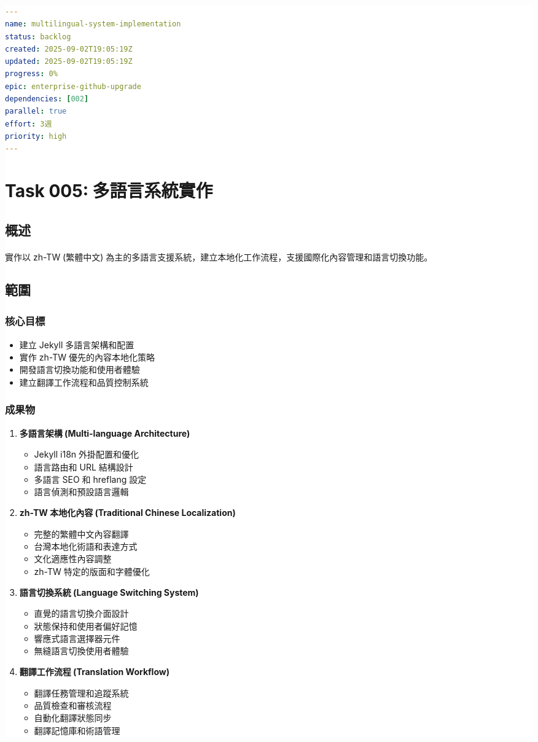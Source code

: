 ```yaml
---
name: multilingual-system-implementation
status: backlog
created: 2025-09-02T19:05:19Z
updated: 2025-09-02T19:05:19Z
progress: 0%
epic: enterprise-github-upgrade
dependencies: [002]
parallel: true
effort: 3週
priority: high
---
```


# Task 005: 多語言系統實作

## 概述

實作以 zh-TW (繁體中文) 為主的多語言支援系統，建立本地化工作流程，支援國際化內容管理和語言切換功能。

## 範圍

### 核心目標
- 建立 Jekyll 多語言架構和配置
- 實作 zh-TW 優先的內容本地化策略
- 開發語言切換功能和使用者體驗
- 建立翻譯工作流程和品質控制系統

### 成果物
1. **多語言架構 (Multi-language Architecture)**
   - Jekyll i18n 外掛配置和優化
   - 語言路由和 URL 結構設計
   - 多語言 SEO 和 hreflang 設定
   - 語言偵測和預設語言邏輯

2. **zh-TW 本地化內容 (Traditional Chinese Localization)**
   - 完整的繁體中文內容翻譯
   - 台灣本地化術語和表達方式
   - 文化適應性內容調整
   - zh-TW 特定的版面和字體優化

3. **語言切換系統 (Language Switching System)**
   - 直覺的語言切換介面設計
   - 狀態保持和使用者偏好記憶
   - 響應式語言選擇器元件
   - 無縫語言切換使用者體驗

4. **翻譯工作流程 (Translation Workflow)**
   - 翻譯任務管理和追蹤系統
   - 品質檢查和審核流程
   - 自動化翻譯狀態同步
   - 翻譯記憶庫和術語管理
